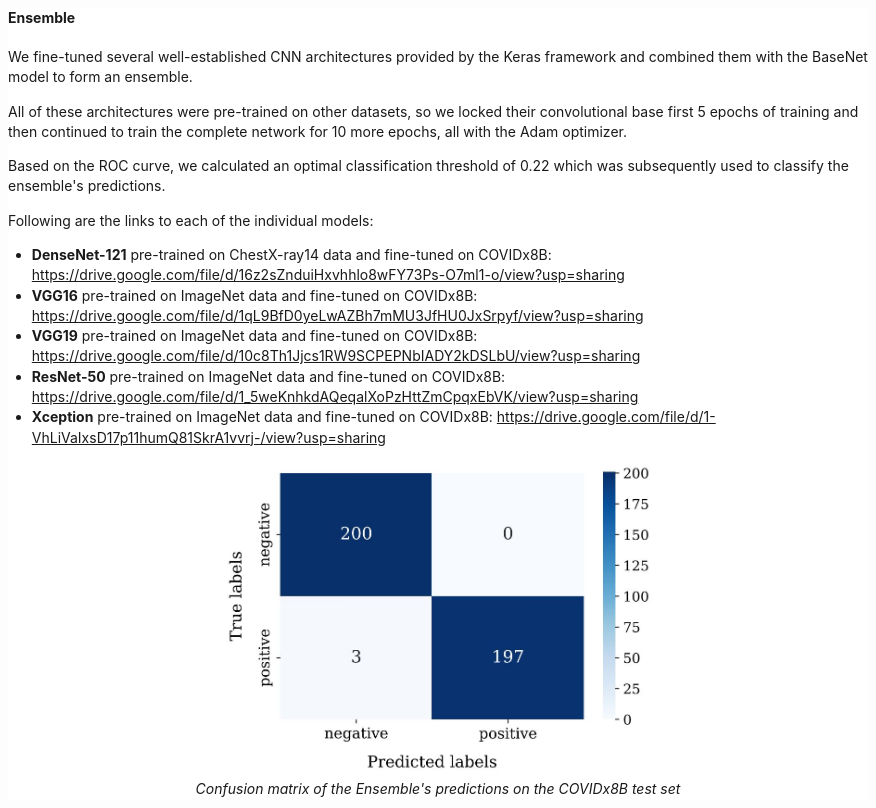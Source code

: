 #### Ensemble
We fine-tuned several well-established CNN architectures provided by the Keras framework and combined them with the BaseNet model to form an ensemble.

All of these architectures were pre-trained on other datasets, so we locked their convolutional base first 5 epochs of training and then continued to train the complete network for 10 more epochs, all with the Adam optimizer. 

Based on the ROC curve, we calculated an optimal classification threshold of 0.22 which was subsequently used to classify the ensemble's predictions.

Following are the links to each of the individual models:
- __DenseNet-121__ pre-trained on ChestX-ray14 data and fine-tuned on COVIDx8B: https://drive.google.com/file/d/16z2sZnduiHxvhhlo8wFY73Ps-O7ml1-o/view?usp=sharing
- __VGG16__ pre-trained on ImageNet data and fine-tuned on COVIDx8B: 
https://drive.google.com/file/d/1qL9BfD0yeLwAZBh7mMU3JfHU0JxSrpyf/view?usp=sharing
- __VGG19__ pre-trained on ImageNet data and fine-tuned on COVIDx8B: 
https://drive.google.com/file/d/10c8Th1Jjcs1RW9SCPEPNbIADY2kDSLbU/view?usp=sharing
- __ResNet-50__ pre-trained on ImageNet data and fine-tuned on COVIDx8B: 
https://drive.google.com/file/d/1_5weKnhkdAQeqalXoPzHttZmCpqxEbVK/view?usp=sharing
- __Xception__ pre-trained on ImageNet data and fine-tuned on COVIDx8B: 
https://drive.google.com/file/d/1-VhLiVaIxsD17p11humQ81SkrA1vvrj-/view?usp=sharing


<p align="center">
	<img src="diagrams/ensemble_cm.jpg" alt="photo not available" width="50%" height="50%">
	<br>
	<em>Confusion matrix of the Ensemble's predictions on the COVIDx8B test set</em>
</p>
